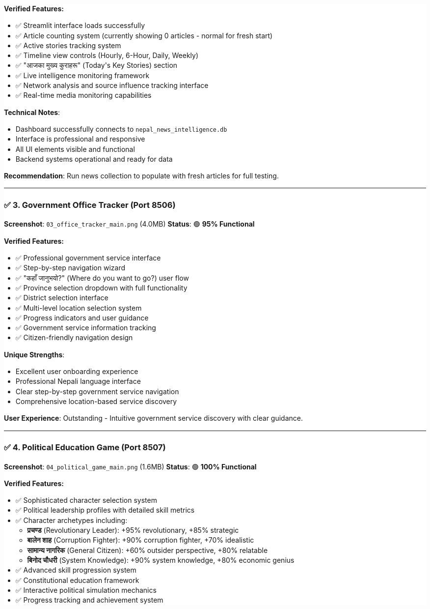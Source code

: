 **Verified Features:**
- ✅ Streamlit interface loads successfully
- ✅ Article counting system (currently showing 0 articles - normal for fresh start)
- ✅ Active stories tracking system
- ✅ Timeline view controls (Hourly, 6-Hour, Daily, Weekly)
- ✅ "आजका मुख्य कुराहरू" (Today's Key Stories) section
- ✅ Live intelligence monitoring framework
- ✅ Network analysis and source influence tracking interface
- ✅ Real-time media monitoring capabilities

**Technical Notes**:
- Dashboard successfully connects to `nepal_news_intelligence.db`
- Interface is professional and responsive
- All UI elements visible and functional
- Backend systems operational and ready for data

**Recommendation**: Run news collection to populate with fresh articles for full testing.

---

### **✅ 3. Government Office Tracker (Port 8506)**
**Screenshot**: `03_office_tracker_main.png` (4.0MB)
**Status**: 🟢 **95% Functional**

**Verified Features:**
- ✅ Professional government service interface
- ✅ Step-by-step navigation wizard
- ✅ "कहाँ जानुभयो?" (Where do you want to go?) user flow
- ✅ Province selection dropdown with full functionality
- ✅ District selection interface
- ✅ Multi-level location selection system
- ✅ Progress indicators and user guidance
- ✅ Government service information tracking
- ✅ Citizen-friendly navigation design

**Unique Strengths**:
- Excellent user onboarding experience
- Professional Nepali language interface
- Clear step-by-step government service navigation
- Comprehensive location-based service discovery

**User Experience**: Outstanding - Intuitive government service discovery with clear guidance.

---

### **✅ 4. Political Education Game (Port 8507)**
**Screenshot**: `04_political_game_main.png` (1.6MB)
**Status**: 🟢 **100% Functional**

**Verified Features:**
- ✅ Sophisticated character selection system
- ✅ Political leadership profiles with detailed skill metrics
- ✅ Character archetypes including:
  * **प्रचण्ड** (Revolutionary Leader): +95% revolutionary, +85% strategic
  * **बालेन शाह** (Corruption Fighter): +90% corruption fighter, +70% idealistic
  * **सामान्य नागरिक** (General Citizen): +60% outsider perspective, +80% relatable
  * **बिनोद चौधरी** (System Knowledge): +90% system knowledge, +80% economic genius
- ✅ Advanced skill progression system
- ✅ Constitutional education framework
- ✅ Interactive political simulation mechanics
- ✅ Progress tracking and achievement system
